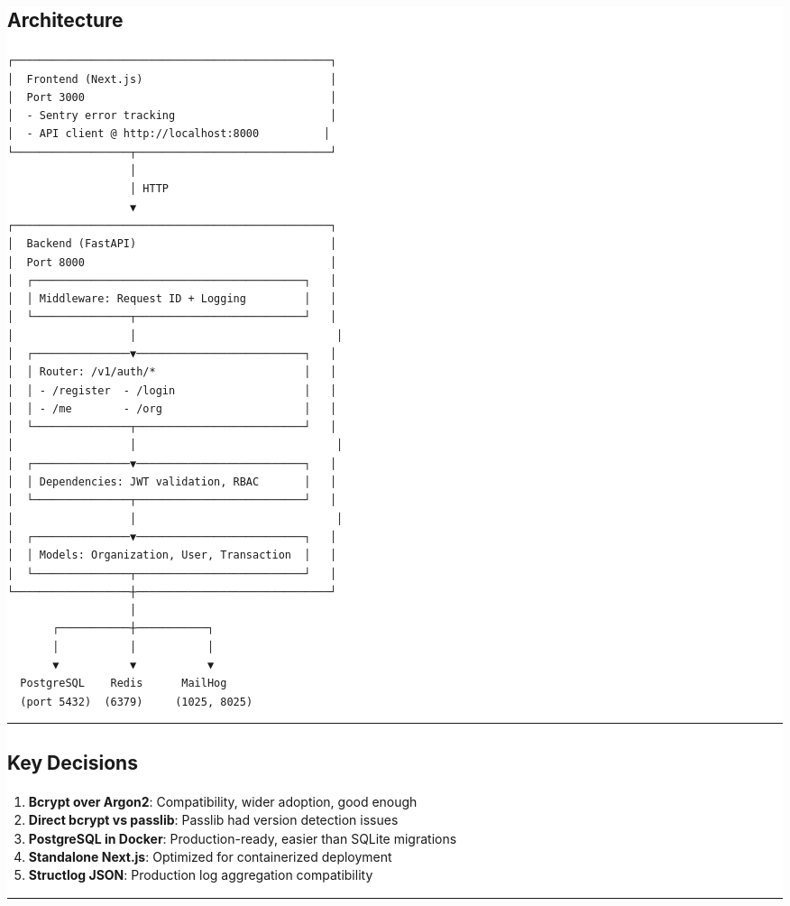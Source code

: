 
## Architecture

```
┌─────────────────────────────────────────────────┐
│  Frontend (Next.js)                             │
│  Port 3000                                      │
│  - Sentry error tracking                        │
│  - API client @ http://localhost:8000          │
└──────────────────┬──────────────────────────────┘
                   │
                   │ HTTP
                   ▼
┌─────────────────────────────────────────────────┐
│  Backend (FastAPI)                              │
│  Port 8000                                      │
│  ┌──────────────────────────────────────────┐   │
│  │ Middleware: Request ID + Logging         │   │
│  └───────────────┬──────────────────────────┘   │
│                  │                               │
│  ┌───────────────▼──────────────────────────┐   │
│  │ Router: /v1/auth/*                       │   │
│  │ - /register  - /login                    │   │
│  │ - /me        - /org                      │   │
│  └───────────────┬──────────────────────────┘   │
│                  │                               │
│  ┌───────────────▼──────────────────────────┐   │
│  │ Dependencies: JWT validation, RBAC       │   │
│  └───────────────┬──────────────────────────┘   │
│                  │                               │
│  ┌───────────────▼──────────────────────────┐   │
│  │ Models: Organization, User, Transaction  │   │
│  └───────────────┬──────────────────────────┘   │
└──────────────────┼──────────────────────────────┘
                   │
       ┌───────────┼───────────┐
       │           │           │
       ▼           ▼           ▼
  PostgreSQL    Redis      MailHog
  (port 5432)  (6379)     (1025, 8025)
```

---

## Key Decisions

1. **Bcrypt over Argon2**: Compatibility, wider adoption, good enough
2. **Direct bcrypt vs passlib**: Passlib had version detection issues
3. **PostgreSQL in Docker**: Production-ready, easier than SQLite migrations
4. **Standalone Next.js**: Optimized for containerized deployment
5. **Structlog JSON**: Production log aggregation compatibility

---
